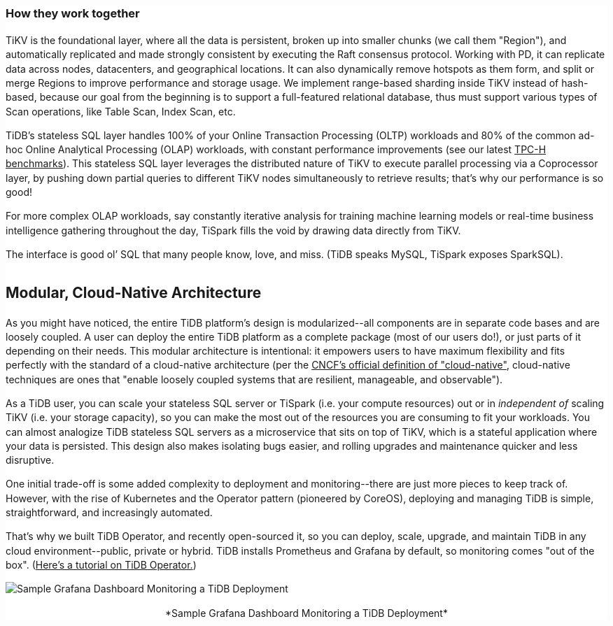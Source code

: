 ### How they work together

TiKV is the foundational layer, where all the data is persistent, broken up into smaller chunks (we call them "Region"), and automatically replicated and made strongly consistent by executing the Raft consensus protocol. Working with PD, it can replicate data across nodes, datacenters, and geographical locations. It can also dynamically remove hotspots as them form, and split or merge Regions to improve performance and storage usage. We implement range-based sharding inside TiKV instead of hash-based, because our goal from the beginning is to support a full-featured relational database, thus must support various types of Scan operations, like Table Scan, Index Scan, etc.

TiDB’s stateless SQL layer handles 100% of your Online Transaction Processing (OLTP) workloads and 80% of the common ad-hoc Online Analytical Processing (OLAP) workloads, with constant performance improvements (see our latest [TPC-H benchmarks](https://github.com/pingcap/docs/blob/master/benchmark/tpch-v2.md)). This stateless SQL layer leverages the distributed nature of TiKV to execute parallel processing via a Coprocessor layer, by pushing down partial queries to different TiKV nodes simultaneously to retrieve results; that’s why our performance is so good! 

For more complex OLAP workloads, say constantly iterative analysis for training machine learning models or real-time business intelligence gathering throughout the day, TiSpark fills the void by drawing data directly from TiKV.

The interface is good ol’ SQL that many people know, love, and miss. (TiDB speaks MySQL, TiSpark exposes SparkSQL). 

## Modular, Cloud-Native Architecture

As you might have noticed, the entire TiDB platform’s design is modularized--all components are in separate code bases and are loosely coupled.  A user can deploy the entire TiDB platform as a complete package (most of our users do!), or just parts of it depending on their needs. This modular architecture is intentional: it empowers users to have maximum flexibility and fits perfectly with the standard of a cloud-native architecture (per the [CNCF’s official definition of "cloud-native"](https://github.com/cncf/toc/blob/master/DEFINITION.md), cloud-native techniques are ones that "enable loosely coupled systems that are resilient, manageable, and observable"). 

As a TiDB user, you can scale your stateless SQL server or TiSpark (i.e. your compute resources) out or in *independent of* scaling TiKV (i.e. your storage capacity), so you can make the most out of the resources you are consuming to fit your workloads. You can almost analogize TiDB stateless SQL servers as a microservice that sits on top of TiKV, which is a stateful application where your data is persisted. This design also makes isolating bugs easier, and rolling upgrades and maintenance quicker and less disruptive. 

One initial trade-off is some added complexity to deployment and monitoring--there are just more pieces to keep track of. However, with the rise of Kubernetes and the Operator pattern (pioneered by CoreOS), deploying and managing TiDB is simple, straightforward, and increasingly automated. 

That’s why we built TiDB Operator, and recently open-sourced it, so you can deploy, scale, upgrade, and maintain TiDB in any cloud environment--public, private or hybrid. TiDB installs Prometheus and Grafana by default, so monitoring comes "out of the box". ([Here’s a tutorial on TiDB Operator.](https://www.infoworld.com/article/3297700/kubernetes/introducing-the-kubernetes-operator-for-tidb.html))

![Sample Grafana Dashboard Monitoring a TiDB Deployment](media/sample-grafana-dashboard-monitoring-a-tidb-deployment.png)
<center> *Sample Grafana Dashboard Monitoring a TiDB Deployment* </center>
